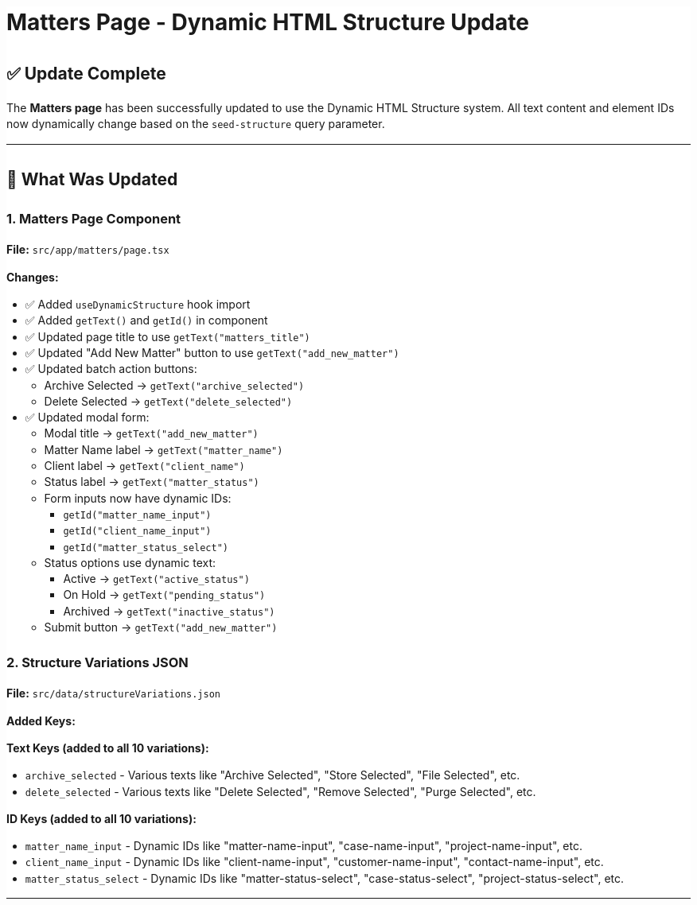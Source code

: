 # Matters Page - Dynamic HTML Structure Update

## ✅ Update Complete

The **Matters page** has been successfully updated to use the Dynamic HTML Structure system. All text content and element IDs now dynamically change based on the `seed-structure` query parameter.

---

## 📝 What Was Updated

### 1. Matters Page Component

**File:** `src/app/matters/page.tsx`

**Changes:**
- ✅ Added `useDynamicStructure` hook import
- ✅ Added `getText()` and `getId()` in component
- ✅ Updated page title to use `getText("matters_title")`
- ✅ Updated "Add New Matter" button to use `getText("add_new_matter")`
- ✅ Updated batch action buttons:
  - Archive Selected → `getText("archive_selected")`
  - Delete Selected → `getText("delete_selected")`
- ✅ Updated modal form:
  - Modal title → `getText("add_new_matter")`
  - Matter Name label → `getText("matter_name")`
  - Client label → `getText("client_name")`
  - Status label → `getText("matter_status")`
  - Form inputs now have dynamic IDs:
    - `getId("matter_name_input")`
    - `getId("client_name_input")`
    - `getId("matter_status_select")`
  - Status options use dynamic text:
    - Active → `getText("active_status")`
    - On Hold → `getText("pending_status")`
    - Archived → `getText("inactive_status")`
  - Submit button → `getText("add_new_matter")`

### 2. Structure Variations JSON

**File:** `src/data/structureVariations.json`

**Added Keys:**

**Text Keys (added to all 10 variations):**
- `archive_selected` - Various texts like "Archive Selected", "Store Selected", "File Selected", etc.
- `delete_selected` - Various texts like "Delete Selected", "Remove Selected", "Purge Selected", etc.

**ID Keys (added to all 10 variations):**
- `matter_name_input` - Dynamic IDs like "matter-name-input", "case-name-input", "project-name-input", etc.
- `client_name_input` - Dynamic IDs like "client-name-input", "customer-name-input", "contact-name-input", etc.
- `matter_status_select` - Dynamic IDs like "matter-status-select", "case-status-select", "project-status-select", etc.

---